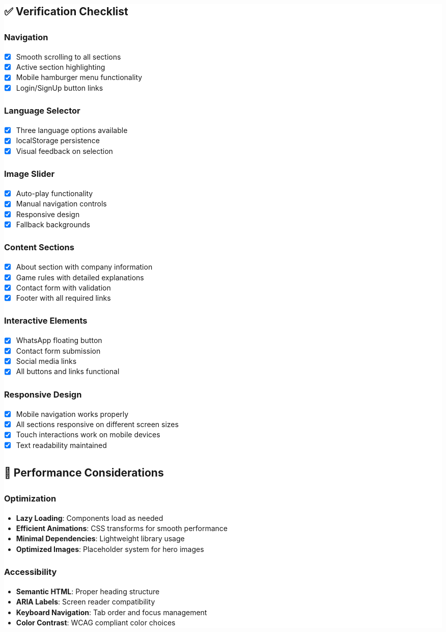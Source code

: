 ## ✅ Verification Checklist

### Navigation
- [x] Smooth scrolling to all sections
- [x] Active section highlighting
- [x] Mobile hamburger menu functionality
- [x] Login/SignUp button links

### Language Selector
- [x] Three language options available
- [x] localStorage persistence
- [x] Visual feedback on selection

### Image Slider
- [x] Auto-play functionality
- [x] Manual navigation controls
- [x] Responsive design
- [x] Fallback backgrounds

### Content Sections
- [x] About section with company information
- [x] Game rules with detailed explanations
- [x] Contact form with validation
- [x] Footer with all required links

### Interactive Elements
- [x] WhatsApp floating button
- [x] Contact form submission
- [x] Social media links
- [x] All buttons and links functional

### Responsive Design
- [x] Mobile navigation works properly
- [x] All sections responsive on different screen sizes
- [x] Touch interactions work on mobile devices
- [x] Text readability maintained

## 🚀 Performance Considerations

### Optimization
- **Lazy Loading**: Components load as needed
- **Efficient Animations**: CSS transforms for smooth performance
- **Minimal Dependencies**: Lightweight library usage
- **Optimized Images**: Placeholder system for hero images

### Accessibility
- **Semantic HTML**: Proper heading structure
- **ARIA Labels**: Screen reader compatibility
- **Keyboard Navigation**: Tab order and focus management
- **Color Contrast**: WCAG compliant color choices
